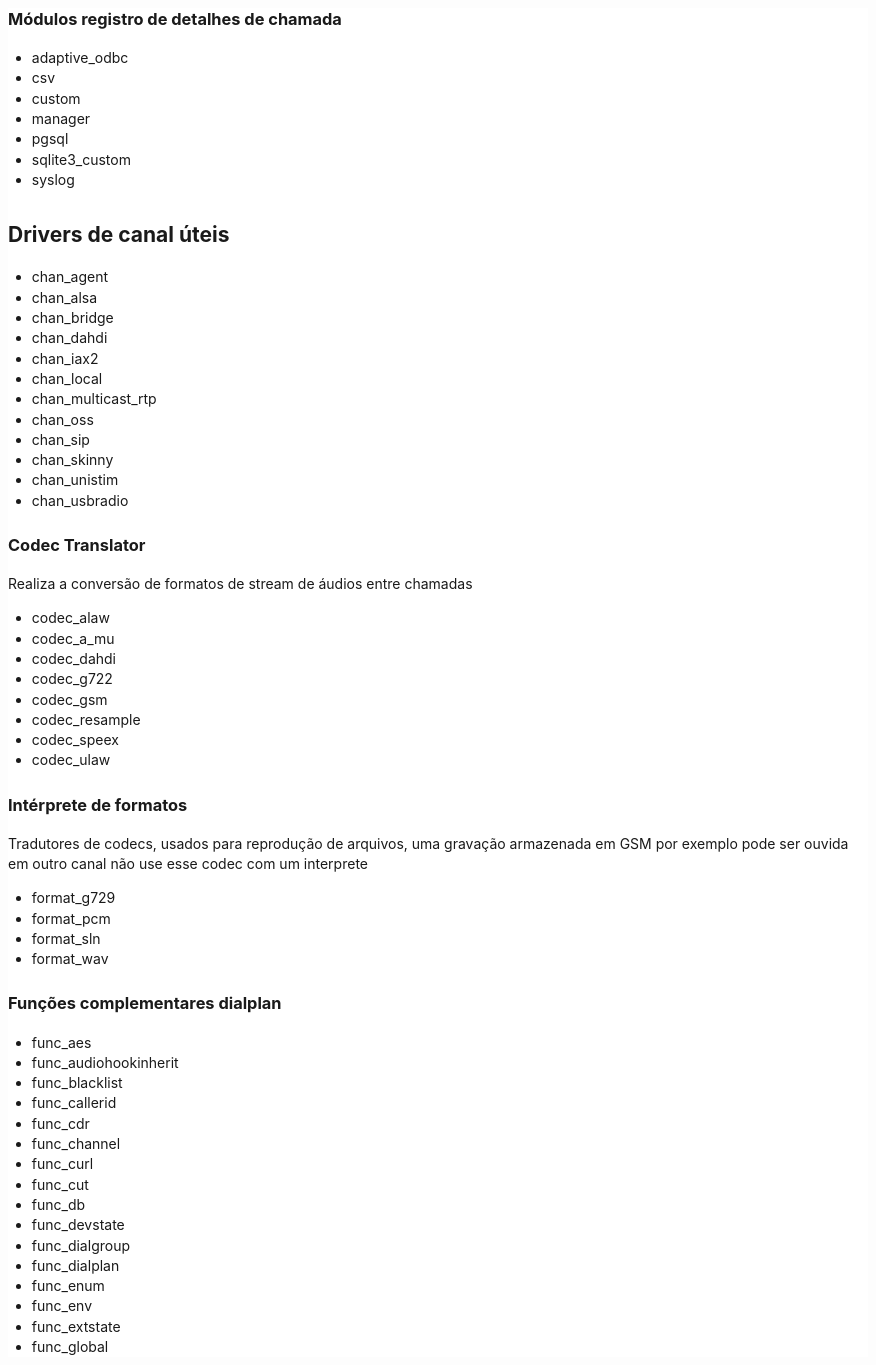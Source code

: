 ### Módulos registro de detalhes de chamada

* adaptive_odbc 
* csv
* custom
* manager
* pgsql
* sqlite3_custom
* syslog

## Drivers de canal úteis

* chan_agent
* chan_alsa
* chan_bridge
* chan_dahdi
* chan_iax2
* chan_local
* chan_multicast_rtp
* chan_oss
* chan_sip
* chan_skinny
* chan_unistim
* chan_usbradio

### Codec Translator 
Realiza a conversão de formatos de stream de áudios entre chamadas

* codec_alaw
* codec_a_mu
* codec_dahdi
* codec_g722
* codec_gsm
* codec_resample
* codec_speex
* codec_ulaw

### Intérprete de formatos 
Tradutores de codecs, usados para reprodução de arquivos, uma gravação armazenada em GSM por exemplo pode ser ouvida em outro canal não use esse codec com um interprete

* format_g729
* format_pcm
* format_sln
* format_wav

### Funções complementares dialplan

* func_aes
* func_audiohookinherit
* func_blacklist
* func_callerid
* func_cdr
* func_channel
* func_curl
* func_cut
* func_db
* func_devstate
* func_dialgroup
* func_dialplan
* func_enum
* func_env
* func_extstate
* func_global